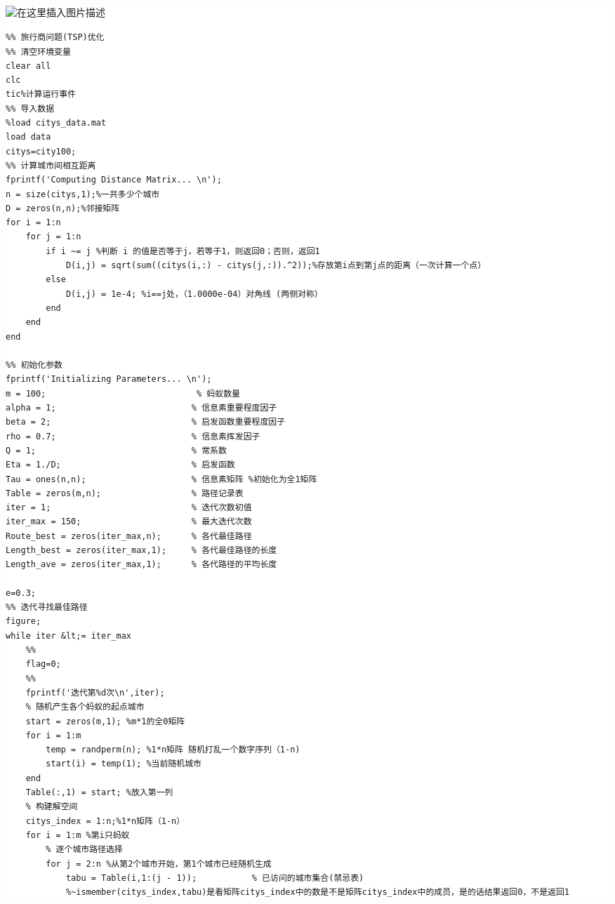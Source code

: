 <img src="https://img-blog.csdnimg.cn/20190226170358416." alt="在这里插入图片描述">

```
%% 旅行商问题(TSP)优化
%% 清空环境变量
clear all
clc
tic%计算运行事件
%% 导入数据
%load citys_data.mat
load data
citys=city100;
%% 计算城市间相互距离
fprintf('Computing Distance Matrix... \n');
n = size(citys,1);%一共多少个城市
D = zeros(n,n);%邻接矩阵
for i = 1:n
    for j = 1:n
        if i ~= j %判断 i 的值是否等于j，若等于1，则返回0；否则，返回1
            D(i,j) = sqrt(sum((citys(i,:) - citys(j,:)).^2));%存放第i点到第j点的距离（一次计算一个点）
        else
            D(i,j) = 1e-4; %i==j处，（1.0000e-04）对角线 (两侧对称）
        end
    end
end

%% 初始化参数
fprintf('Initializing Parameters... \n');
m = 100;                              % 蚂蚁数量
alpha = 1;                           % 信息素重要程度因子
beta = 2;                            % 启发函数重要程度因子
rho = 0.7;                           % 信息素挥发因子
Q = 1;                               % 常系数
Eta = 1./D;                          % 启发函数
Tau = ones(n,n);                     % 信息素矩阵 %初始化为全1矩阵
Table = zeros(m,n);                  % 路径记录表
iter = 1;                            % 迭代次数初值
iter_max = 150;                      % 最大迭代次数
Route_best = zeros(iter_max,n);      % 各代最佳路径
Length_best = zeros(iter_max,1);     % 各代最佳路径的长度
Length_ave = zeros(iter_max,1);      % 各代路径的平均长度

e=0.3;
%% 迭代寻找最佳路径
figure;
while iter &lt;= iter_max
    %%
    flag=0;
    %%
    fprintf('迭代第%d次\n',iter);
    % 随机产生各个蚂蚁的起点城市
    start = zeros(m,1); %m*1的全0矩阵
    for i = 1:m
        temp = randperm(n); %1*n矩阵 随机打乱一个数字序列（1-n)
        start(i) = temp(1); %当前随机城市
    end
    Table(:,1) = start; %放入第一列
    % 构建解空间
    citys_index = 1:n;%1*n矩阵（1-n）
    for i = 1:m %第i只蚂蚁
        % 逐个城市路径选择
        for j = 2:n %从第2个城市开始，第1个城市已经随机生成
            tabu = Table(i,1:(j - 1));           % 已访问的城市集合(禁忌表)
            %~ismember(citys_index,tabu)是看矩阵citys_index中的数是不是矩阵citys_index中的成员，是的话结果返回0，不是返回1
```